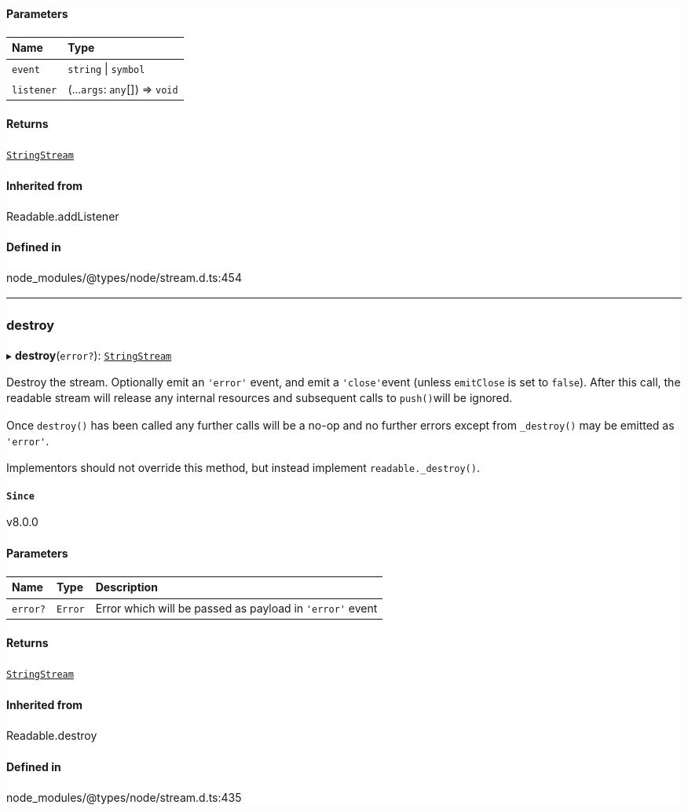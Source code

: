 #### Parameters

| Name | Type |
| :------ | :------ |
| `event` | `string` \| `symbol` |
| `listener` | (...`args`: `any`[]) => `void` |

#### Returns

[`StringStream`](/docs/classes/StringStream.md)

#### Inherited from

Readable.addListener

#### Defined in

node_modules/@types/node/stream.d.ts:454

___

### destroy

▸ **destroy**(`error?`): [`StringStream`](/docs/classes/StringStream.md)

Destroy the stream. Optionally emit an `'error'` event, and emit a `'close'`event (unless `emitClose` is set to `false`). After this call, the readable
stream will release any internal resources and subsequent calls to `push()`will be ignored.

Once `destroy()` has been called any further calls will be a no-op and no
further errors except from `_destroy()` may be emitted as `'error'`.

Implementors should not override this method, but instead implement `readable._destroy()`.

**`Since`**

v8.0.0

#### Parameters

| Name | Type | Description |
| :------ | :------ | :------ |
| `error?` | `Error` | Error which will be passed as payload in `'error'` event |

#### Returns

[`StringStream`](/docs/classes/StringStream.md)

#### Inherited from

Readable.destroy

#### Defined in

node_modules/@types/node/stream.d.ts:435
